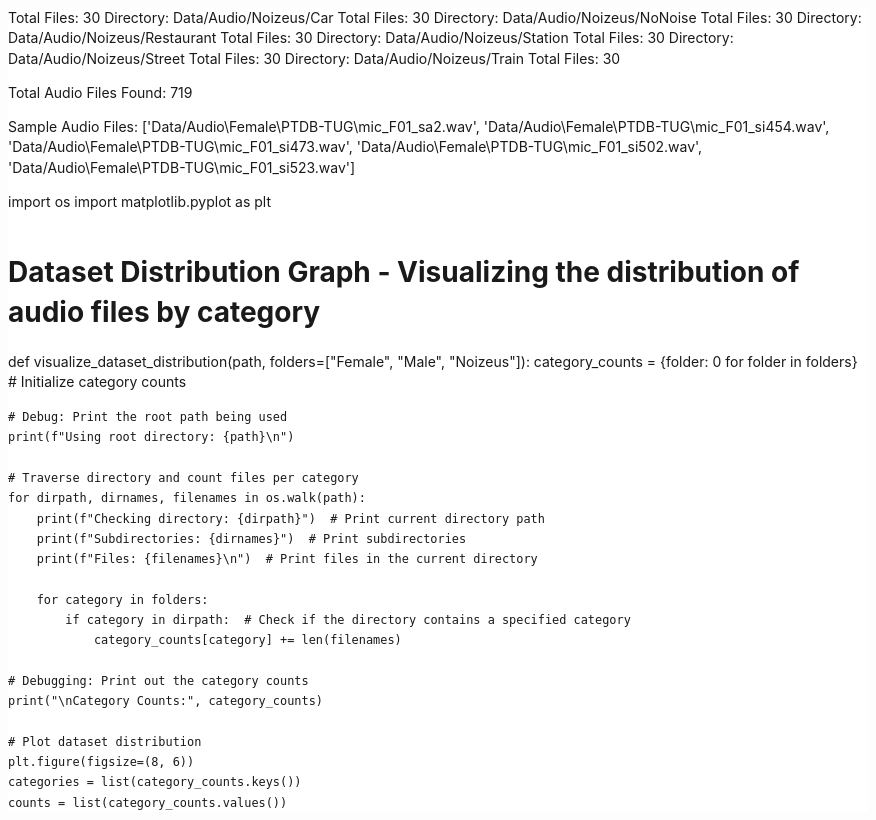 Total Files: 30
Directory: Data/Audio/Noizeus/Car
Total Files: 30
Directory: Data/Audio/Noizeus/NoNoise
Total Files: 30
Directory: Data/Audio/Noizeus/Restaurant
Total Files: 30
Directory: Data/Audio/Noizeus/Station
Total Files: 30
Directory: Data/Audio/Noizeus/Street
Total Files: 30
Directory: Data/Audio/Noizeus/Train
Total Files: 30

Total Audio Files Found: 719

Sample Audio Files: ['Data/Audio\\Female\\PTDB-TUG\\mic_F01_sa2.wav', 'Data/Audio\\Female\\PTDB-TUG\\mic_F01_si454.wav', 'Data/Audio\\Female\\PTDB-TUG\\mic_F01_si473.wav', 'Data/Audio\\Female\\PTDB-TUG\\mic_F01_si502.wav', 'Data/Audio\\Female\\PTDB-TUG\\mic_F01_si523.wav']

import os
import matplotlib.pyplot as plt

# Dataset Distribution Graph - Visualizing the distribution of audio files by category

def visualize_dataset_distribution(path, folders=["Female", "Male", "Noizeus"]):
category_counts = {folder: 0 for folder in folders} # Initialize category counts

    # Debug: Print the root path being used
    print(f"Using root directory: {path}\n")

    # Traverse directory and count files per category
    for dirpath, dirnames, filenames in os.walk(path):
        print(f"Checking directory: {dirpath}")  # Print current directory path
        print(f"Subdirectories: {dirnames}")  # Print subdirectories
        print(f"Files: {filenames}\n")  # Print files in the current directory

        for category in folders:
            if category in dirpath:  # Check if the directory contains a specified category
                category_counts[category] += len(filenames)

    # Debugging: Print out the category counts
    print("\nCategory Counts:", category_counts)

    # Plot dataset distribution
    plt.figure(figsize=(8, 6))
    categories = list(category_counts.keys())
    counts = list(category_counts.values())

